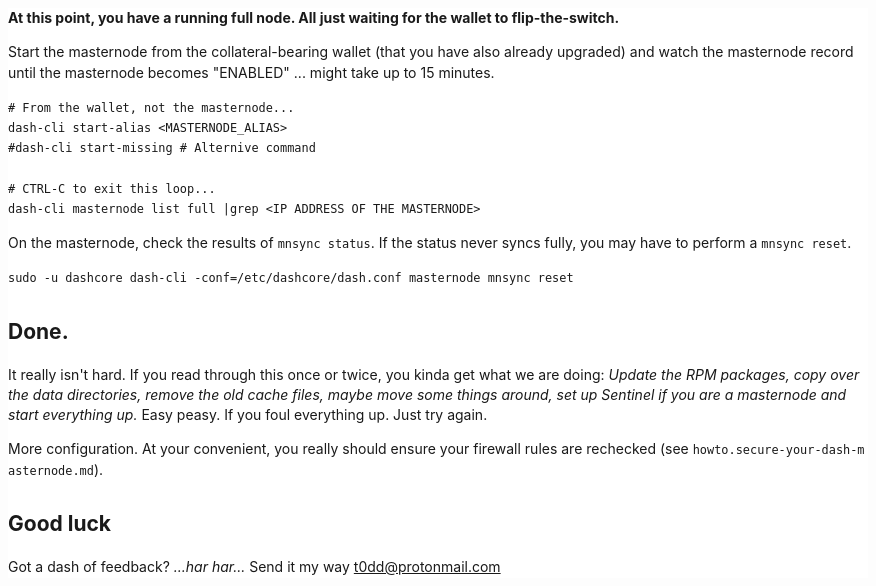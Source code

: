 **At this point, you have a running full node. All just waiting for the wallet to flip-the-switch.**

Start the masternode from the collateral-bearing wallet (that you have also
already upgraded) and watch the masternode record until the masternode becomes
"ENABLED" ... might take up to 15 minutes.
```
# From the wallet, not the masternode...
dash-cli start-alias <MASTERNODE_ALIAS>
#dash-cli start-missing # Alternive command

# CTRL-C to exit this loop...
dash-cli masternode list full |grep <IP ADDRESS OF THE MASTERNODE>
```

On the masternode, check the results of `mnsync status`. If the status never
syncs fully, you may have to perform a `mnsync reset`.
```
sudo -u dashcore dash-cli -conf=/etc/dashcore/dash.conf masternode mnsync reset
```


## Done.

It really isn't hard. If you read through this once or twice, you kinda get
what we are doing: _Update the RPM packages, copy over the data directories,
remove the old cache files, maybe move some things around, set up Sentinel if
you are a masternode and start everything up._ Easy peasy. If you foul
everything up. Just try again.

More configuration. At your convenient, you really should ensure your firewall
rules are rechecked (see `howto.secure-your-dash-masternode.md`).

## Good luck

Got a dash of feedback? *...har har...* Send it my way <t0dd@protonmail.com>    
